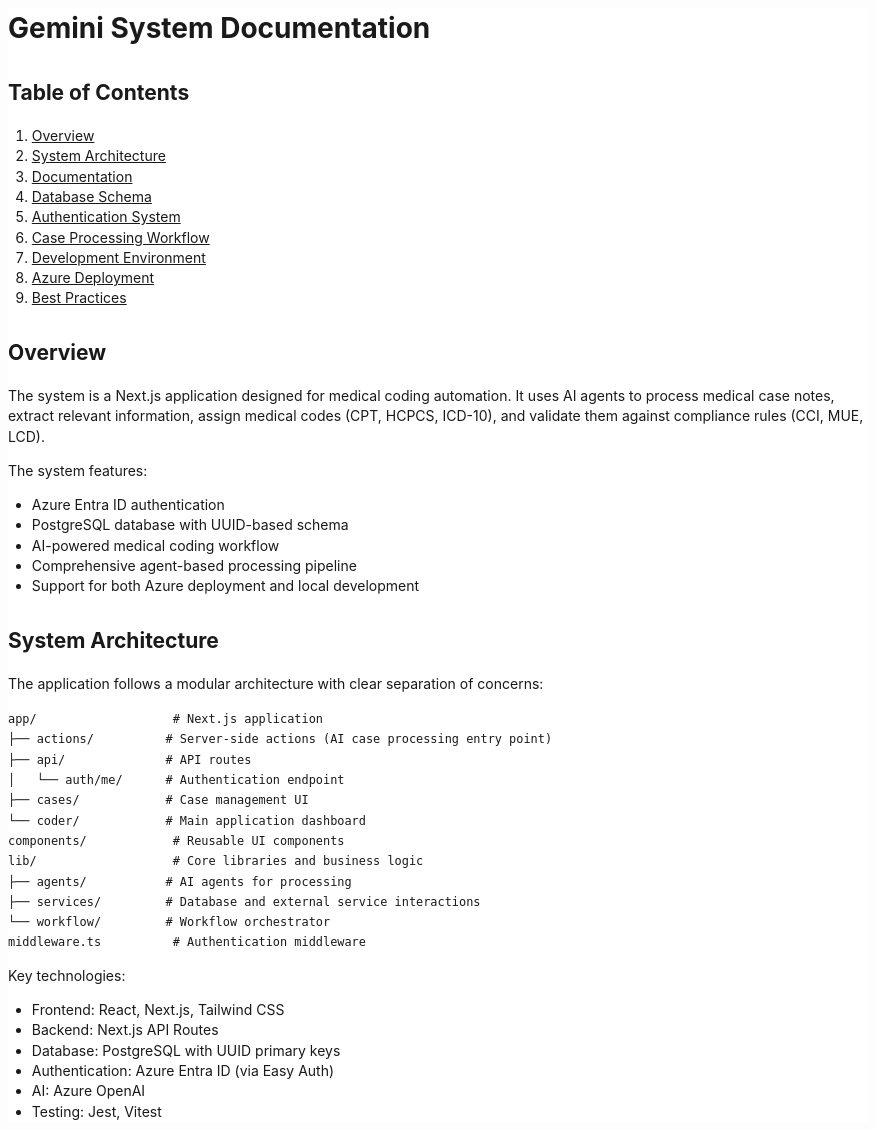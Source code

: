 # Gemini System Documentation

## Table of Contents
1. [Overview](#overview)
2. [System Architecture](#system-architecture)
3. [Documentation](#documentation)
4. [Database Schema](#database-schema)
5. [Authentication System](#authentication-system)
6. [Case Processing Workflow](#case-processing-workflow)
7. [Development Environment](#development-environment)
8. [Azure Deployment](#azure-deployment)
9. [Best Practices](#best-practices)

## Overview

The system is a Next.js application designed for medical coding automation. It uses AI agents to process medical case notes, extract relevant information, assign medical codes (CPT, HCPCS, ICD-10), and validate them against compliance rules (CCI, MUE, LCD).

The system features:
- Azure Entra ID authentication
- PostgreSQL database with UUID-based schema
- AI-powered medical coding workflow
- Comprehensive agent-based processing pipeline
- Support for both Azure deployment and local development

## System Architecture

The application follows a modular architecture with clear separation of concerns:

```
app/                   # Next.js application
├── actions/          # Server-side actions (AI case processing entry point)
├── api/              # API routes
│   └── auth/me/      # Authentication endpoint
├── cases/            # Case management UI
└── coder/            # Main application dashboard
components/            # Reusable UI components
lib/                   # Core libraries and business logic
├── agents/           # AI agents for processing
├── services/         # Database and external service interactions
└── workflow/         # Workflow orchestrator
middleware.ts          # Authentication middleware
```

Key technologies:
- Frontend: React, Next.js, Tailwind CSS
- Backend: Next.js API Routes
- Database: PostgreSQL with UUID primary keys
- Authentication: Azure Entra ID (via Easy Auth)
- AI: Azure OpenAI
- Testing: Jest, Vitest
